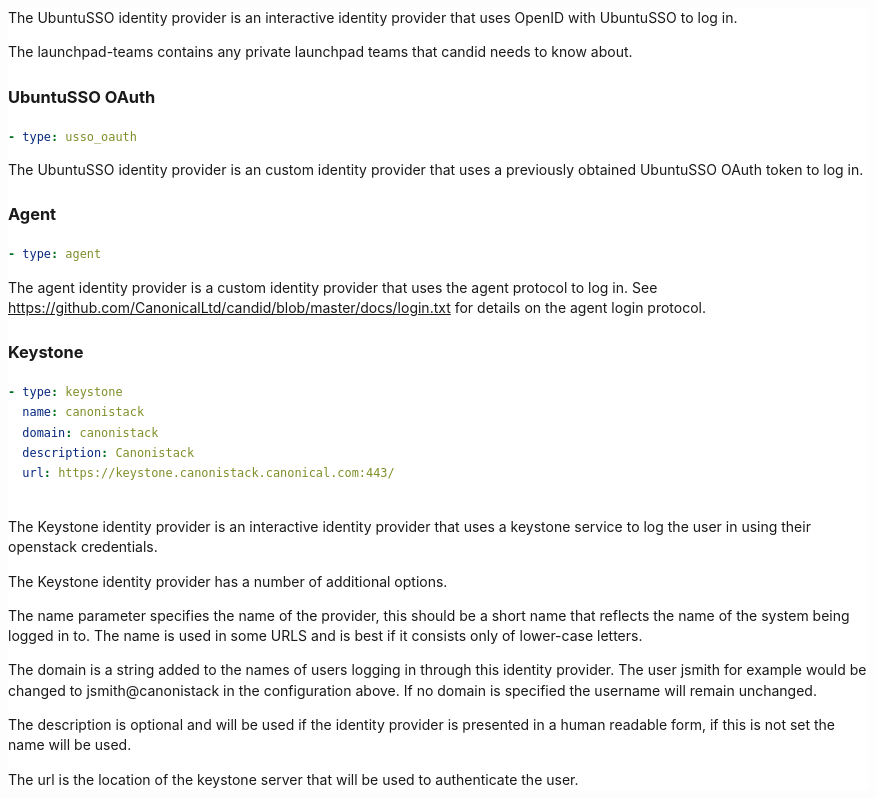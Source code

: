 The UbuntuSSO identity provider is an interactive identity provider
that uses OpenID with UbuntuSSO to log in.

The launchpad-teams contains any private launchpad teams that candid needs to know about.

### UbuntuSSO OAuth
```yaml
- type: usso_oauth
```

The UbuntuSSO identity provider is an custom identity provider that
uses a previously obtained UbuntuSSO OAuth token to log in.

### Agent
```yaml
- type: agent
```

The agent identity provider is a custom identity provider that uses
the agent protocol to log in. See
https://github.com/CanonicalLtd/candid/blob/master/docs/login.txt
for details on the agent login protocol.

### Keystone
```yaml
- type: keystone
  name: canonistack
  domain: canonistack
  description: Canonistack
  url: https://keystone.canonistack.canonical.com:443/
  
```

The Keystone identity provider is an interactive identity provider
that uses a keystone service to log the user in using their openstack
credentials.

The Keystone identity provider has a number of additional options.

The name parameter specifies the name of the provider, this should be
a short name that reflects the name of the system being logged in to.
The name is used in some URLS and is best if it consists only of
lower-case letters.

The domain is a string added to the names of users logging in through
this identity provider. The user jsmith for example would be changed
to jsmith@canonistack in the configuration above. If no domain is
specified the username will remain unchanged.

The description is optional and will be used if the identity provider
is presented in a human readable form, if this is not set the name
will be used.

The url is the location of the keystone server that will be used to
authenticate the user.

